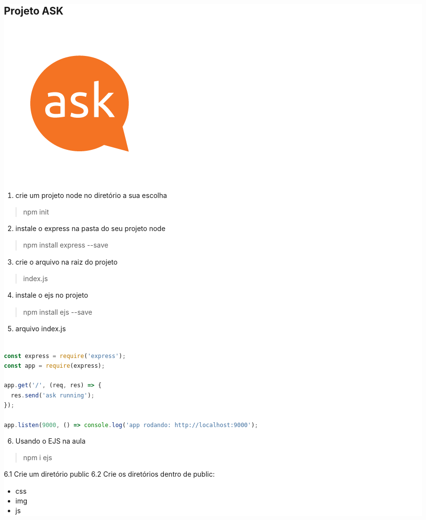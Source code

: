 ## Projeto ASK

![](./public/img/ask-logo.png)

1. crie um projeto node no diretório a sua escolha
> npm init

2. instale o express na pasta do seu projeto node
> npm install express --save

3. crie o arquivo na raiz do projeto 
> index.js

4. instale o ejs no projeto
> npm install ejs --save


5. arquivo index.js

```js

const express = require('express');
const app = require(express);

app.get('/', (req, res) => {
  res.send('ask running');
});

app.listen(9000, () => console.log('app rodando: http://localhost:9000');

```

6. Usando o EJS na aula
> npm i ejs

6.1 Crie um diretório public
6.2 Crie os diretórios dentro de public:
- css
- img
- js
